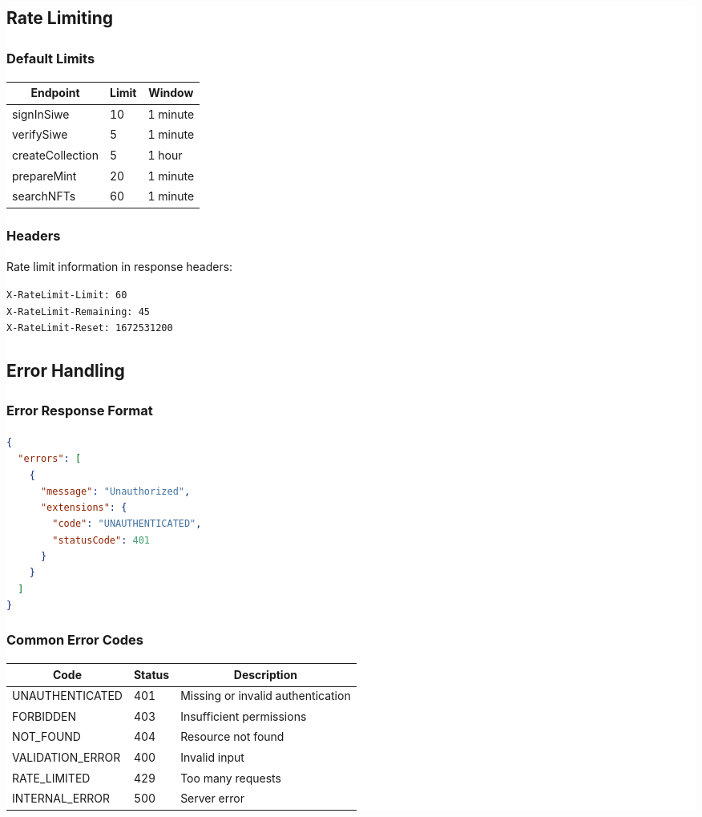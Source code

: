 ## Rate Limiting

### Default Limits

| Endpoint | Limit | Window |
|----------|-------|--------|
| signInSiwe | 10 | 1 minute |
| verifySiwe | 5 | 1 minute |
| createCollection | 5 | 1 hour |
| prepareMint | 20 | 1 minute |
| searchNFTs | 60 | 1 minute |

### Headers

Rate limit information in response headers:

```http
X-RateLimit-Limit: 60
X-RateLimit-Remaining: 45
X-RateLimit-Reset: 1672531200
```

## Error Handling

### Error Response Format

```json
{
  "errors": [
    {
      "message": "Unauthorized",
      "extensions": {
        "code": "UNAUTHENTICATED",
        "statusCode": 401
      }
    }
  ]
}
```

### Common Error Codes

| Code | Status | Description |
|------|--------|-------------|
| UNAUTHENTICATED | 401 | Missing or invalid authentication |
| FORBIDDEN | 403 | Insufficient permissions |
| NOT_FOUND | 404 | Resource not found |
| VALIDATION_ERROR | 400 | Invalid input |
| RATE_LIMITED | 429 | Too many requests |
| INTERNAL_ERROR | 500 | Server error |
